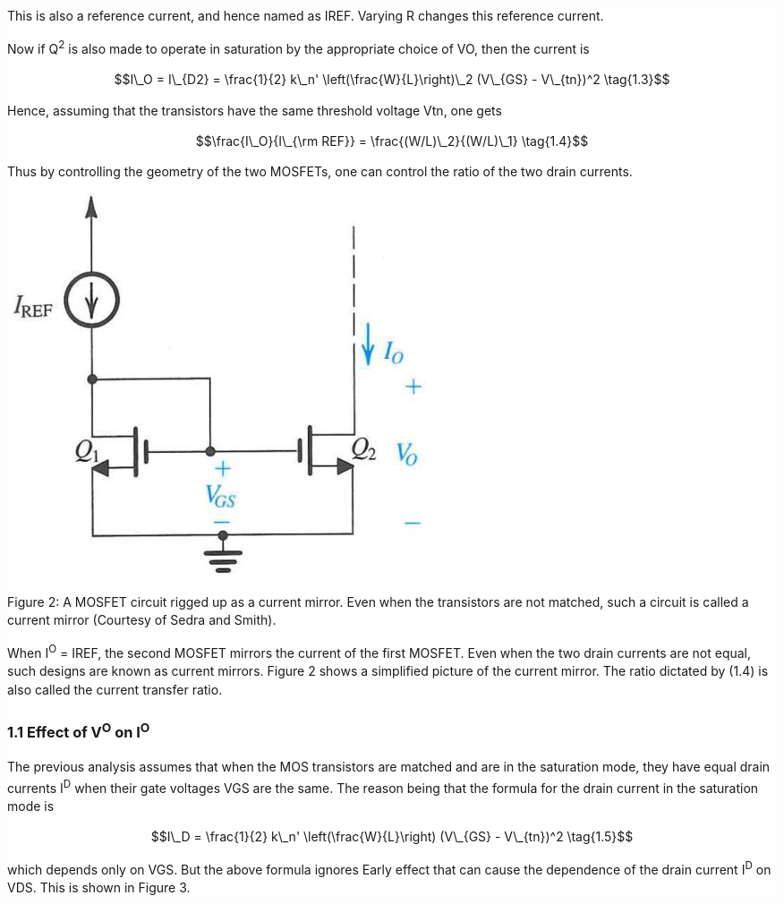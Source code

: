 This is also a reference current, and hence named as IREF. Varying R changes this reference current.

Now if Q<sup>2</sup> is also made to operate in saturation by the appropriate choice of VO, then the current is

$$I\_O = I\_{D2} = \frac{1}{2} k\_n' \left(\frac{W}{L}\right)\_2 (V\_{GS} - V\_{tn})^2 \tag{1.3}$$

Hence, assuming that the transistors have the same threshold voltage Vtn, one gets

$$\frac{I\_O}{I\_{\rm REF}} = \frac{(W/L)\_2}{(W/L)\_1} \tag{1.4}$$

Thus by controlling the geometry of the two MOSFETs, one can control the ratio of the two drain currents.

![](_page_1_Figure_10.jpeg)

Figure 2: A MOSFET circuit rigged up as a current mirror. Even when the transistors are not matched, such a circuit is called a current mirror (Courtesy of Sedra and Smith).

When I<sup>O</sup> = IREF, the second MOSFET mirrors the current of the first MOSFET. Even when the two drain currents are not equal, such designs are known as current mirrors. Figure 2 shows a simplified picture of the current mirror. The ratio dictated by (1.4) is also called the current transfer ratio.

### 1.1 Effect of V<sup>O</sup> on I<sup>O</sup>

The previous analysis assumes that when the MOS transistors are matched and are in the saturation mode, they have equal drain currents I<sup>D</sup> when their gate voltages VGS are the same. The reason being that the formula for the drain current in the saturation mode is

$$I\_D = \frac{1}{2} k\_n' \left(\frac{W}{L}\right) (V\_{GS} - V\_{tn})^2 \tag{1.5}$$

which depends only on VGS. But the above formula ignores Early effect that can cause the dependence of the drain current I<sup>D</sup> on VDS. This is shown in Figure 3.
